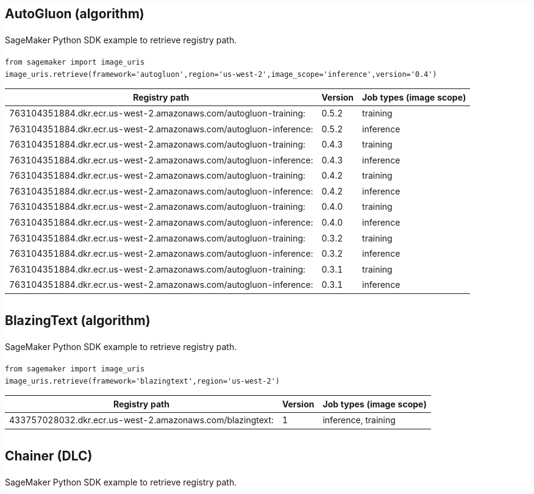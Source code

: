 ## AutoGluon \(algorithm\)<a name="autogluon-us-west-2.title"></a>

SageMaker Python SDK example to retrieve registry path\.

```
from sagemaker import image_uris
image_uris.retrieve(framework='autogluon',region='us-west-2',image_scope='inference',version='0.4')
```


| Registry path | Version | Job types \(image scope\) | 
| --- | --- | --- | 
| 763104351884\.dkr\.ecr\.us\-west\-2\.amazonaws\.com/autogluon\-training:<tag> | 0\.5\.2 | training | 
| 763104351884\.dkr\.ecr\.us\-west\-2\.amazonaws\.com/autogluon\-inference:<tag> | 0\.5\.2 | inference | 
| 763104351884\.dkr\.ecr\.us\-west\-2\.amazonaws\.com/autogluon\-training:<tag> | 0\.4\.3 | training | 
| 763104351884\.dkr\.ecr\.us\-west\-2\.amazonaws\.com/autogluon\-inference:<tag> | 0\.4\.3 | inference | 
| 763104351884\.dkr\.ecr\.us\-west\-2\.amazonaws\.com/autogluon\-training:<tag> | 0\.4\.2 | training | 
| 763104351884\.dkr\.ecr\.us\-west\-2\.amazonaws\.com/autogluon\-inference:<tag> | 0\.4\.2 | inference | 
| 763104351884\.dkr\.ecr\.us\-west\-2\.amazonaws\.com/autogluon\-training:<tag> | 0\.4\.0 | training | 
| 763104351884\.dkr\.ecr\.us\-west\-2\.amazonaws\.com/autogluon\-inference:<tag> | 0\.4\.0 | inference | 
| 763104351884\.dkr\.ecr\.us\-west\-2\.amazonaws\.com/autogluon\-training:<tag> | 0\.3\.2 | training | 
| 763104351884\.dkr\.ecr\.us\-west\-2\.amazonaws\.com/autogluon\-inference:<tag> | 0\.3\.2 | inference | 
| 763104351884\.dkr\.ecr\.us\-west\-2\.amazonaws\.com/autogluon\-training:<tag> | 0\.3\.1 | training | 
| 763104351884\.dkr\.ecr\.us\-west\-2\.amazonaws\.com/autogluon\-inference:<tag> | 0\.3\.1 | inference | 

## BlazingText \(algorithm\)<a name="blazingtext-us-west-2.title"></a>

SageMaker Python SDK example to retrieve registry path\.

```
from sagemaker import image_uris
image_uris.retrieve(framework='blazingtext',region='us-west-2')
```


| Registry path | Version | Job types \(image scope\) | 
| --- | --- | --- | 
| 433757028032\.dkr\.ecr\.us\-west\-2\.amazonaws\.com/blazingtext:<tag> | 1 | inference, training | 

## Chainer \(DLC\)<a name="chainer-us-west-2.title"></a>

SageMaker Python SDK example to retrieve registry path\.
